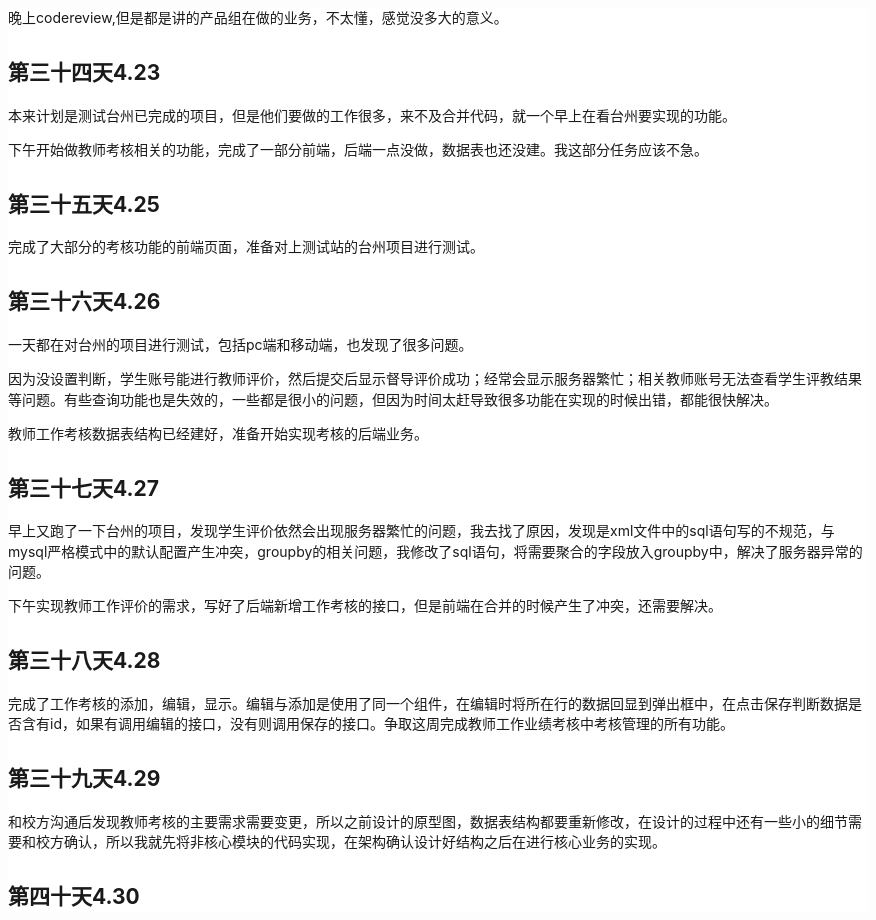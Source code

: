 晚上codereview,但是都是讲的产品组在做的业务，不太懂，感觉没多大的意义。

## 第三十四天4.23

本来计划是测试台州已完成的项目，但是他们要做的工作很多，来不及合并代码，就一个早上在看台州要实现的功能。

下午开始做教师考核相关的功能，完成了一部分前端，后端一点没做，数据表也还没建。我这部分任务应该不急。

## 第三十五天4.25

完成了大部分的考核功能的前端页面，准备对上测试站的台州项目进行测试。

## 第三十六天4.26

一天都在对台州的项目进行测试，包括pc端和移动端，也发现了很多问题。

因为没设置判断，学生账号能进行教师评价，然后提交后显示督导评价成功；经常会显示服务器繁忙；相关教师账号无法查看学生评教结果等问题。有些查询功能也是失效的，一些都是很小的问题，但因为时间太赶导致很多功能在实现的时候出错，都能很快解决。

教师工作考核数据表结构已经建好，准备开始实现考核的后端业务。

## 第三十七天4.27

早上又跑了一下台州的项目，发现学生评价依然会出现服务器繁忙的问题，我去找了原因，发现是xml文件中的sql语句写的不规范，与mysql严格模式中的默认配置产生冲突，groupby的相关问题，我修改了sql语句，将需要聚合的字段放入groupby中，解决了服务器异常的问题。

下午实现教师工作评价的需求，写好了后端新增工作考核的接口，但是前端在合并的时候产生了冲突，还需要解决。

## 第三十八天4.28

完成了工作考核的添加，编辑，显示。编辑与添加是使用了同一个组件，在编辑时将所在行的数据回显到弹出框中，在点击保存判断数据是否含有id，如果有调用编辑的接口，没有则调用保存的接口。争取这周完成教师工作业绩考核中考核管理的所有功能。

## 第三十九天4.29

和校方沟通后发现教师考核的主要需求需要变更，所以之前设计的原型图，数据表结构都要重新修改，在设计的过程中还有一些小的细节需要和校方确认，所以我就先将非核心模块的代码实现，在架构确认设计好结构之后在进行核心业务的实现。

## 第四十天4.30
